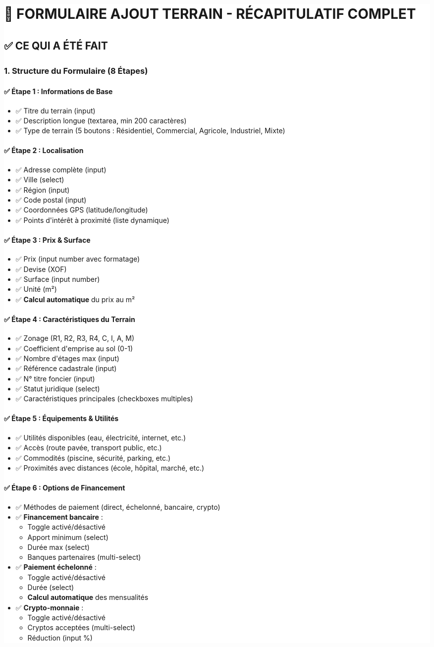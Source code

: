 # 🎯 FORMULAIRE AJOUT TERRAIN - RÉCAPITULATIF COMPLET

## ✅ CE QUI A ÉTÉ FAIT

### 1. Structure du Formulaire (8 Étapes)

#### ✅ **Étape 1 : Informations de Base**
- ✅ Titre du terrain (input)
- ✅ Description longue (textarea, min 200 caractères)
- ✅ Type de terrain (5 boutons : Résidentiel, Commercial, Agricole, Industriel, Mixte)

#### ✅ **Étape 2 : Localisation**
- ✅ Adresse complète (input)
- ✅ Ville (select)
- ✅ Région (input)
- ✅ Code postal (input)
- ✅ Coordonnées GPS (latitude/longitude)
- ✅ Points d'intérêt à proximité (liste dynamique)

#### ✅ **Étape 3 : Prix & Surface**
- ✅ Prix (input number avec formatage)
- ✅ Devise (XOF)
- ✅ Surface (input number)
- ✅ Unité (m²)
- ✅ **Calcul automatique** du prix au m²

#### ✅ **Étape 4 : Caractéristiques du Terrain**
- ✅ Zonage (R1, R2, R3, R4, C, I, A, M)
- ✅ Coefficient d'emprise au sol (0-1)
- ✅ Nombre d'étages max (input)
- ✅ Référence cadastrale (input)
- ✅ N° titre foncier (input)
- ✅ Statut juridique (select)
- ✅ Caractéristiques principales (checkboxes multiples)

#### ✅ **Étape 5 : Équipements & Utilités**
- ✅ Utilités disponibles (eau, électricité, internet, etc.)
- ✅ Accès (route pavée, transport public, etc.)
- ✅ Commodités (piscine, sécurité, parking, etc.)
- ✅ Proximités avec distances (école, hôpital, marché, etc.)

#### ✅ **Étape 6 : Options de Financement**
- ✅ Méthodes de paiement (direct, échelonné, bancaire, crypto)
- ✅ **Financement bancaire** :
  - Toggle activé/désactivé
  - Apport minimum (select)
  - Durée max (select)
  - Banques partenaires (multi-select)
- ✅ **Paiement échelonné** :
  - Toggle activé/désactivé
  - Durée (select)
  - **Calcul automatique** des mensualités
- ✅ **Crypto-monnaie** :
  - Toggle activé/désactivé
  - Cryptos acceptées (multi-select)
  - Réduction (input %)
